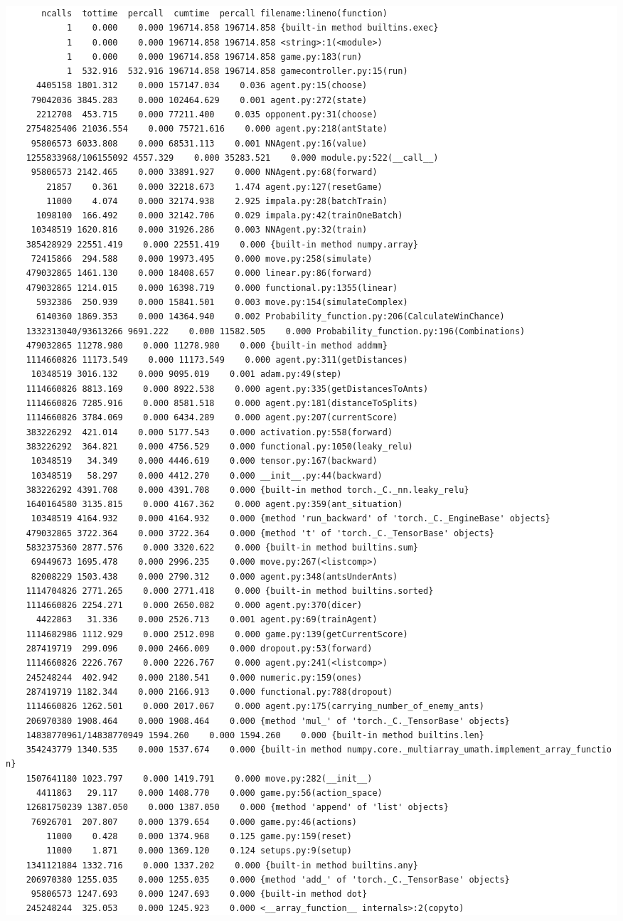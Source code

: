            ncalls  tottime  percall  cumtime  percall filename:lineno(function)
                1    0.000    0.000 196714.858 196714.858 {built-in method builtins.exec}
                1    0.000    0.000 196714.858 196714.858 <string>:1(<module>)
                1    0.000    0.000 196714.858 196714.858 game.py:183(run)
                1  532.916  532.916 196714.858 196714.858 gamecontroller.py:15(run)
          4405158 1801.312    0.000 157147.034    0.036 agent.py:15(choose)
         79042036 3845.283    0.000 102464.629    0.001 agent.py:272(state)
          2212708  453.715    0.000 77211.400    0.035 opponent.py:31(choose)
        2754825406 21036.554    0.000 75721.616    0.000 agent.py:218(antState)
         95806573 6033.808    0.000 68531.113    0.001 NNAgent.py:16(value)
        1255833968/106155092 4557.329    0.000 35283.521    0.000 module.py:522(__call__)
         95806573 2142.465    0.000 33891.927    0.000 NNAgent.py:68(forward)
            21857    0.361    0.000 32218.673    1.474 agent.py:127(resetGame)
            11000    4.074    0.000 32174.938    2.925 impala.py:28(batchTrain)
          1098100  166.492    0.000 32142.706    0.029 impala.py:42(trainOneBatch)
         10348519 1620.816    0.000 31926.286    0.003 NNAgent.py:32(train)
        385428929 22551.419    0.000 22551.419    0.000 {built-in method numpy.array}
         72415866  294.588    0.000 19973.495    0.000 move.py:258(simulate)
        479032865 1461.130    0.000 18408.657    0.000 linear.py:86(forward)
        479032865 1214.015    0.000 16398.719    0.000 functional.py:1355(linear)
          5932386  250.939    0.000 15841.501    0.003 move.py:154(simulateComplex)
          6140360 1869.353    0.000 14364.940    0.002 Probability_function.py:206(CalculateWinChance)
        1332313040/93613266 9691.222    0.000 11582.505    0.000 Probability_function.py:196(Combinations)
        479032865 11278.980    0.000 11278.980    0.000 {built-in method addmm}
        1114660826 11173.549    0.000 11173.549    0.000 agent.py:311(getDistances)
         10348519 3016.132    0.000 9095.019    0.001 adam.py:49(step)
        1114660826 8813.169    0.000 8922.538    0.000 agent.py:335(getDistancesToAnts)
        1114660826 7285.916    0.000 8581.518    0.000 agent.py:181(distanceToSplits)
        1114660826 3784.069    0.000 6434.289    0.000 agent.py:207(currentScore)
        383226292  421.014    0.000 5177.543    0.000 activation.py:558(forward)
        383226292  364.821    0.000 4756.529    0.000 functional.py:1050(leaky_relu)
         10348519   34.349    0.000 4446.619    0.000 tensor.py:167(backward)
         10348519   58.297    0.000 4412.270    0.000 __init__.py:44(backward)
        383226292 4391.708    0.000 4391.708    0.000 {built-in method torch._C._nn.leaky_relu}
        1640164580 3135.815    0.000 4167.362    0.000 agent.py:359(ant_situation)
         10348519 4164.932    0.000 4164.932    0.000 {method 'run_backward' of 'torch._C._EngineBase' objects}
        479032865 3722.364    0.000 3722.364    0.000 {method 't' of 'torch._C._TensorBase' objects}
        5832375360 2877.576    0.000 3320.622    0.000 {built-in method builtins.sum}
         69449673 1695.478    0.000 2996.235    0.000 move.py:267(<listcomp>)
         82008229 1503.438    0.000 2790.312    0.000 agent.py:348(antsUnderAnts)
        1114704826 2771.265    0.000 2771.418    0.000 {built-in method builtins.sorted}
        1114660826 2254.271    0.000 2650.082    0.000 agent.py:370(dicer)
          4422863   31.336    0.000 2526.713    0.001 agent.py:69(trainAgent)
        1114682986 1112.929    0.000 2512.098    0.000 game.py:139(getCurrentScore)
        287419719  299.096    0.000 2466.009    0.000 dropout.py:53(forward)
        1114660826 2226.767    0.000 2226.767    0.000 agent.py:241(<listcomp>)
        245248244  402.942    0.000 2180.541    0.000 numeric.py:159(ones)
        287419719 1182.344    0.000 2166.913    0.000 functional.py:788(dropout)
        1114660826 1262.501    0.000 2017.067    0.000 agent.py:175(carrying_number_of_enemy_ants)
        206970380 1908.464    0.000 1908.464    0.000 {method 'mul_' of 'torch._C._TensorBase' objects}
        14838770961/14838770949 1594.260    0.000 1594.260    0.000 {built-in method builtins.len}
        354243779 1340.535    0.000 1537.674    0.000 {built-in method numpy.core._multiarray_umath.implement_array_function}
        1507641180 1023.797    0.000 1419.791    0.000 move.py:282(__init__)
          4411863   29.117    0.000 1408.770    0.000 game.py:56(action_space)
        12681750239 1387.050    0.000 1387.050    0.000 {method 'append' of 'list' objects}
         76926701  207.807    0.000 1379.654    0.000 game.py:46(actions)
            11000    0.428    0.000 1374.968    0.125 game.py:159(reset)
            11000    1.871    0.000 1369.120    0.124 setups.py:9(setup)
        1341121884 1332.716    0.000 1337.202    0.000 {built-in method builtins.any}
        206970380 1255.035    0.000 1255.035    0.000 {method 'add_' of 'torch._C._TensorBase' objects}
         95806573 1247.693    0.000 1247.693    0.000 {built-in method dot}
        245248244  325.053    0.000 1245.923    0.000 <__array_function__ internals>:2(copyto)